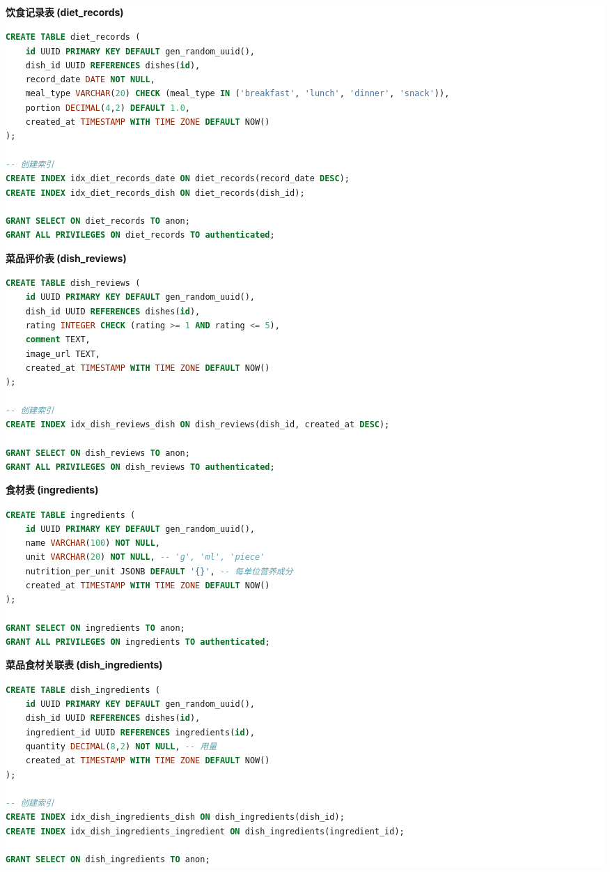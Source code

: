 **饮食记录表 (diet_records)**
```sql
CREATE TABLE diet_records (
    id UUID PRIMARY KEY DEFAULT gen_random_uuid(),
    dish_id UUID REFERENCES dishes(id),
    record_date DATE NOT NULL,
    meal_type VARCHAR(20) CHECK (meal_type IN ('breakfast', 'lunch', 'dinner', 'snack')),
    portion DECIMAL(4,2) DEFAULT 1.0,
    created_at TIMESTAMP WITH TIME ZONE DEFAULT NOW()
);

-- 创建索引
CREATE INDEX idx_diet_records_date ON diet_records(record_date DESC);
CREATE INDEX idx_diet_records_dish ON diet_records(dish_id);

GRANT SELECT ON diet_records TO anon;
GRANT ALL PRIVILEGES ON diet_records TO authenticated;
```

**菜品评价表 (dish_reviews)**
```sql
CREATE TABLE dish_reviews (
    id UUID PRIMARY KEY DEFAULT gen_random_uuid(),
    dish_id UUID REFERENCES dishes(id),
    rating INTEGER CHECK (rating >= 1 AND rating <= 5),
    comment TEXT,
    image_url TEXT,
    created_at TIMESTAMP WITH TIME ZONE DEFAULT NOW()
);

-- 创建索引
CREATE INDEX idx_dish_reviews_dish ON dish_reviews(dish_id, created_at DESC);

GRANT SELECT ON dish_reviews TO anon;
GRANT ALL PRIVILEGES ON dish_reviews TO authenticated;
```

**食材表 (ingredients)**
```sql
CREATE TABLE ingredients (
    id UUID PRIMARY KEY DEFAULT gen_random_uuid(),
    name VARCHAR(100) NOT NULL,
    unit VARCHAR(20) NOT NULL, -- 'g', 'ml', 'piece'
    nutrition_per_unit JSONB DEFAULT '{}', -- 每单位营养成分
    created_at TIMESTAMP WITH TIME ZONE DEFAULT NOW()
);

GRANT SELECT ON ingredients TO anon;
GRANT ALL PRIVILEGES ON ingredients TO authenticated;
```

**菜品食材关联表 (dish_ingredients)**
```sql
CREATE TABLE dish_ingredients (
    id UUID PRIMARY KEY DEFAULT gen_random_uuid(),
    dish_id UUID REFERENCES dishes(id),
    ingredient_id UUID REFERENCES ingredients(id),
    quantity DECIMAL(8,2) NOT NULL, -- 用量
    created_at TIMESTAMP WITH TIME ZONE DEFAULT NOW()
);

-- 创建索引
CREATE INDEX idx_dish_ingredients_dish ON dish_ingredients(dish_id);
CREATE INDEX idx_dish_ingredients_ingredient ON dish_ingredients(ingredient_id);

GRANT SELECT ON dish_ingredients TO anon;
```